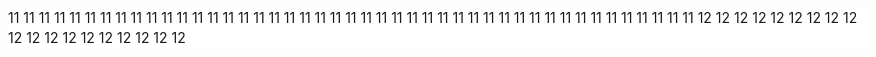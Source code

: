 11
11
11
11
11
11
11
11
11
11
11
11
11
11
11
11
11
11
11
11
11
11
11
11
11
11
11
11
11
11
11
11
11
11
11
11
11
11
11
11
11
11
11
11
11
12
12
12
12
12
12
12
12
12
12
12
12
12
12
12
12
12
12
12